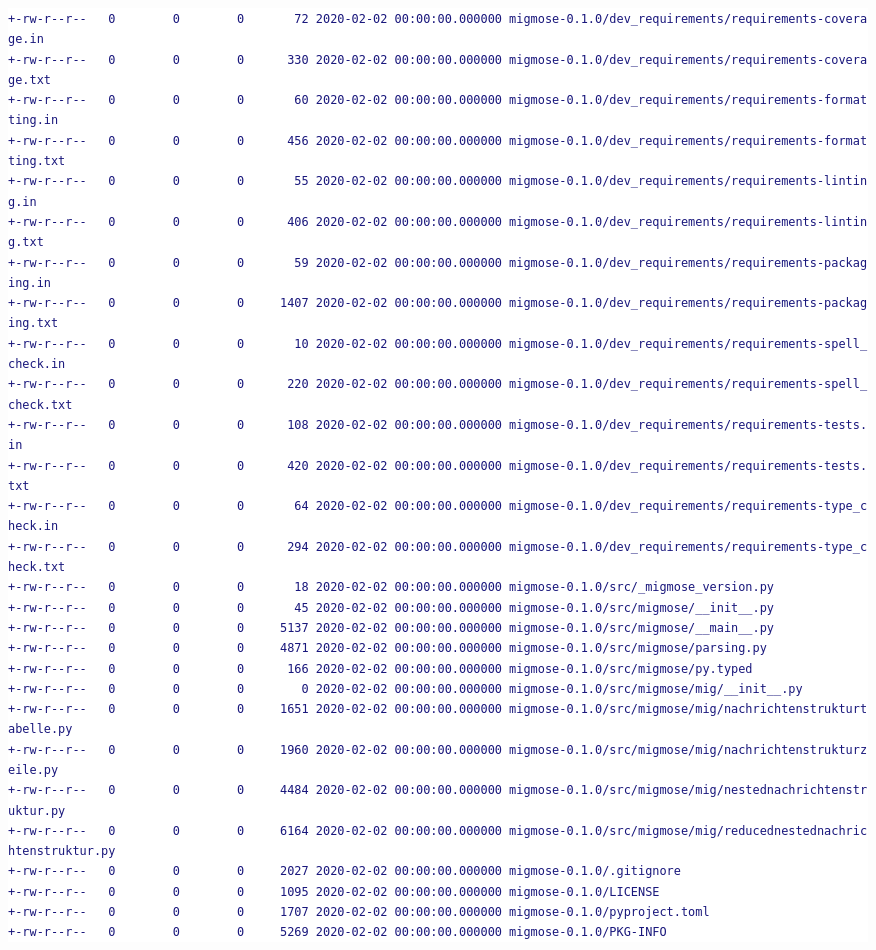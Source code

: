 ```diff
+-rw-r--r--   0        0        0       72 2020-02-02 00:00:00.000000 migmose-0.1.0/dev_requirements/requirements-coverage.in
+-rw-r--r--   0        0        0      330 2020-02-02 00:00:00.000000 migmose-0.1.0/dev_requirements/requirements-coverage.txt
+-rw-r--r--   0        0        0       60 2020-02-02 00:00:00.000000 migmose-0.1.0/dev_requirements/requirements-formatting.in
+-rw-r--r--   0        0        0      456 2020-02-02 00:00:00.000000 migmose-0.1.0/dev_requirements/requirements-formatting.txt
+-rw-r--r--   0        0        0       55 2020-02-02 00:00:00.000000 migmose-0.1.0/dev_requirements/requirements-linting.in
+-rw-r--r--   0        0        0      406 2020-02-02 00:00:00.000000 migmose-0.1.0/dev_requirements/requirements-linting.txt
+-rw-r--r--   0        0        0       59 2020-02-02 00:00:00.000000 migmose-0.1.0/dev_requirements/requirements-packaging.in
+-rw-r--r--   0        0        0     1407 2020-02-02 00:00:00.000000 migmose-0.1.0/dev_requirements/requirements-packaging.txt
+-rw-r--r--   0        0        0       10 2020-02-02 00:00:00.000000 migmose-0.1.0/dev_requirements/requirements-spell_check.in
+-rw-r--r--   0        0        0      220 2020-02-02 00:00:00.000000 migmose-0.1.0/dev_requirements/requirements-spell_check.txt
+-rw-r--r--   0        0        0      108 2020-02-02 00:00:00.000000 migmose-0.1.0/dev_requirements/requirements-tests.in
+-rw-r--r--   0        0        0      420 2020-02-02 00:00:00.000000 migmose-0.1.0/dev_requirements/requirements-tests.txt
+-rw-r--r--   0        0        0       64 2020-02-02 00:00:00.000000 migmose-0.1.0/dev_requirements/requirements-type_check.in
+-rw-r--r--   0        0        0      294 2020-02-02 00:00:00.000000 migmose-0.1.0/dev_requirements/requirements-type_check.txt
+-rw-r--r--   0        0        0       18 2020-02-02 00:00:00.000000 migmose-0.1.0/src/_migmose_version.py
+-rw-r--r--   0        0        0       45 2020-02-02 00:00:00.000000 migmose-0.1.0/src/migmose/__init__.py
+-rw-r--r--   0        0        0     5137 2020-02-02 00:00:00.000000 migmose-0.1.0/src/migmose/__main__.py
+-rw-r--r--   0        0        0     4871 2020-02-02 00:00:00.000000 migmose-0.1.0/src/migmose/parsing.py
+-rw-r--r--   0        0        0      166 2020-02-02 00:00:00.000000 migmose-0.1.0/src/migmose/py.typed
+-rw-r--r--   0        0        0        0 2020-02-02 00:00:00.000000 migmose-0.1.0/src/migmose/mig/__init__.py
+-rw-r--r--   0        0        0     1651 2020-02-02 00:00:00.000000 migmose-0.1.0/src/migmose/mig/nachrichtenstrukturtabelle.py
+-rw-r--r--   0        0        0     1960 2020-02-02 00:00:00.000000 migmose-0.1.0/src/migmose/mig/nachrichtenstrukturzeile.py
+-rw-r--r--   0        0        0     4484 2020-02-02 00:00:00.000000 migmose-0.1.0/src/migmose/mig/nestednachrichtenstruktur.py
+-rw-r--r--   0        0        0     6164 2020-02-02 00:00:00.000000 migmose-0.1.0/src/migmose/mig/reducednestednachrichtenstruktur.py
+-rw-r--r--   0        0        0     2027 2020-02-02 00:00:00.000000 migmose-0.1.0/.gitignore
+-rw-r--r--   0        0        0     1095 2020-02-02 00:00:00.000000 migmose-0.1.0/LICENSE
+-rw-r--r--   0        0        0     1707 2020-02-02 00:00:00.000000 migmose-0.1.0/pyproject.toml
+-rw-r--r--   0        0        0     5269 2020-02-02 00:00:00.000000 migmose-0.1.0/PKG-INFO
```

